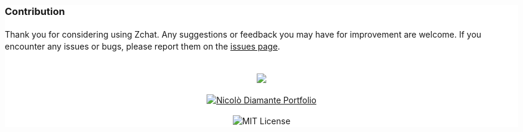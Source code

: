 ### Contribution

Thank you for considering using Zchat. Any suggestions or feedback you may have for improvement are welcome. If you encounter any issues or bugs, please report them on the [issues page][issues].
<br><br>

<p align="center">
  <picture>
    <img src="https://github.com/nicolodiamante/zchat/assets/48920263/977f7ef6-11c9-495f-8b66-1b0c762d95c6" draggable="false" ondragstart="return false;" /></>
  </picture>
</p>

<p align="center">
  <a href="https://nicolodiamante.com" target="_blank">
    <img src="https://github.com/nicolodiamante/zchat/assets/48920263/a2d53e2d-ed83-483d-b27a-4c1f04c15061" draggable="false" ondragstart="return false;" alt="Nicol&#242; Diamante Portfolio" title="Nicol&#242; Diamante" width="17px" />
  </a>
</p>

<p align="center">
  <picture>
    <source media="(prefers-color-scheme: dark)" srcset="https://github.com/nicolodiamante/zchat/assets/48920263/cb5d36f0-ccad-4fee-9dd4-e2f895ab225c" draggable="false" ondragstart="return false;" alt="MIT License" title="MIT License" />
    <img src="https://github.com/nicolodiamante/zchat/assets/48920263/b9e78453-f608-42fa-8440-9ed0118bb354" draggable="false" ondragstart="return false; "alt="MIT License" title="MIT License" width="95px" />
  </picture>
</p>



[open-ai-account]: https://chat.openai.com/auth/login
[open-ai-API]: https://beta.openai.com/account/api-keys
[open-ai-models]: https://platform.openai.com/docs/models
[intro]: https://platform.openai.com/docs/introduction
[chat-completions]: https://platform.openai.com/docs/guides/chat
[ohmyzsh]: https://github.com/robbyrussell/oh-my-zsh/
[zsh-docs]: http://zsh.sourceforge.net/Doc
[zsh-docs-guide]: http://zsh.sourceforge.net/Guide/zshguide.html
[issues]: https://github.com/nicolodiamante/zchat/issues
